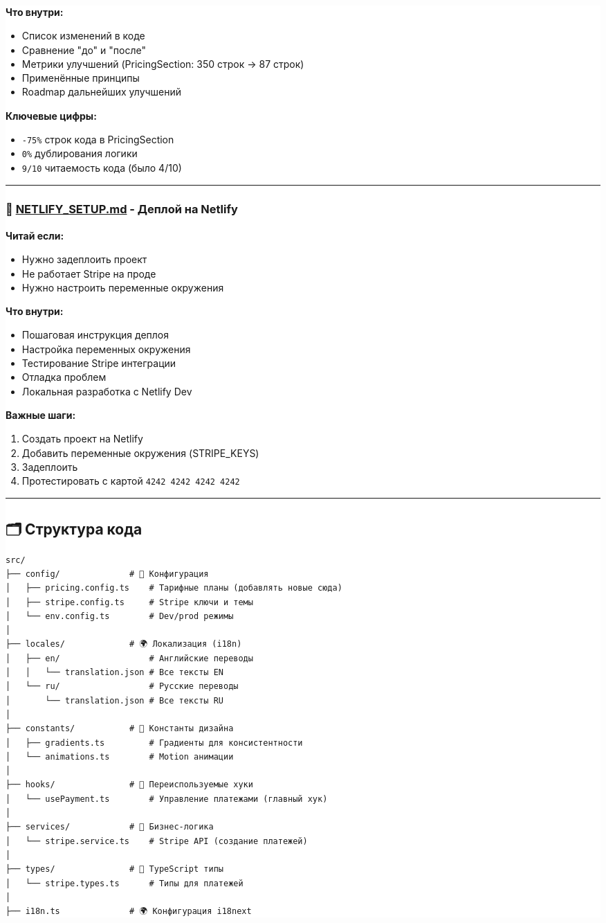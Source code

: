 **Что внутри:**
- Список изменений в коде
- Сравнение "до" и "после"
- Метрики улучшений (PricingSection: 350 строк → 87 строк)
- Применённые принципы
- Roadmap дальнейших улучшений

**Ключевые цифры:**
- `-75%` строк кода в PricingSection
- `0%` дублирования логики
- `9/10` читаемость кода (было 4/10)

---

### 🚀 [NETLIFY_SETUP.md](./NETLIFY_SETUP.md) - Деплой на Netlify
**Читай если:**
- Нужно задеплоить проект
- Не работает Stripe на проде
- Нужно настроить переменные окружения

**Что внутри:**
- Пошаговая инструкция деплоя
- Настройка переменных окружения
- Тестирование Stripe интеграции
- Отладка проблем
- Локальная разработка с Netlify Dev

**Важные шаги:**
1. Создать проект на Netlify
2. Добавить переменные окружения (STRIPE_KEYS)
3. Задеплоить
4. Протестировать с картой `4242 4242 4242 4242`

---

## 🗂️ Структура кода

```
src/
├── config/              # 🔧 Конфигурация
│   ├── pricing.config.ts    # Тарифные планы (добавлять новые сюда)
│   ├── stripe.config.ts     # Stripe ключи и темы
│   └── env.config.ts        # Dev/prod режимы
│
├── locales/             # 🌍 Локализация (i18n)
│   ├── en/                  # Английские переводы
│   │   └── translation.json # Все тексты EN
│   └── ru/                  # Русские переводы
│       └── translation.json # Все тексты RU
│
├── constants/           # 🎨 Константы дизайна
│   ├── gradients.ts         # Градиенты для консистентности
│   └── animations.ts        # Motion анимации
│
├── hooks/               # 🎣 Переиспользуемые хуки
│   └── usePayment.ts        # Управление платежами (главный хук)
│
├── services/            # 🔨 Бизнес-логика
│   └── stripe.service.ts    # Stripe API (создание платежей)
│
├── types/               # 📝 TypeScript типы
│   └── stripe.types.ts      # Типы для платежей
│
├── i18n.ts              # 🌍 Конфигурация i18next
```